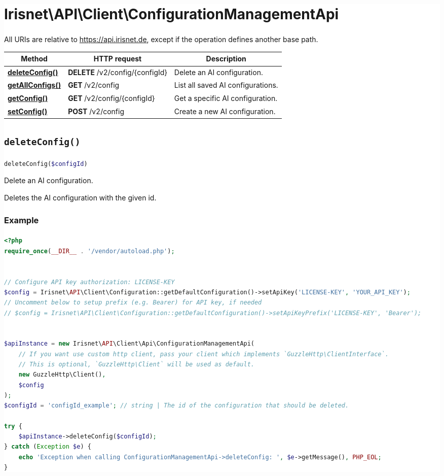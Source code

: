 # Irisnet\API\Client\ConfigurationManagementApi

All URIs are relative to https://api.irisnet.de, except if the operation defines another base path.

| Method | HTTP request | Description |
| ------------- | ------------- | ------------- |
| [**deleteConfig()**](ConfigurationManagementApi.md#deleteConfig) | **DELETE** /v2/config/{configId} | Delete an AI configuration. |
| [**getAllConfigs()**](ConfigurationManagementApi.md#getAllConfigs) | **GET** /v2/config | List all saved AI configurations. |
| [**getConfig()**](ConfigurationManagementApi.md#getConfig) | **GET** /v2/config/{configId} | Get a specific AI configuration. |
| [**setConfig()**](ConfigurationManagementApi.md#setConfig) | **POST** /v2/config | Create a new AI configuration. |


## `deleteConfig()`

```php
deleteConfig($configId)
```

Delete an AI configuration.

Deletes the AI configuration with the given id.

### Example

```php
<?php
require_once(__DIR__ . '/vendor/autoload.php');


// Configure API key authorization: LICENSE-KEY
$config = Irisnet\API\Client\Configuration::getDefaultConfiguration()->setApiKey('LICENSE-KEY', 'YOUR_API_KEY');
// Uncomment below to setup prefix (e.g. Bearer) for API key, if needed
// $config = Irisnet\API\Client\Configuration::getDefaultConfiguration()->setApiKeyPrefix('LICENSE-KEY', 'Bearer');


$apiInstance = new Irisnet\API\Client\Api\ConfigurationManagementApi(
    // If you want use custom http client, pass your client which implements `GuzzleHttp\ClientInterface`.
    // This is optional, `GuzzleHttp\Client` will be used as default.
    new GuzzleHttp\Client(),
    $config
);
$configId = 'configId_example'; // string | The id of the configuration that should be deleted.

try {
    $apiInstance->deleteConfig($configId);
} catch (Exception $e) {
    echo 'Exception when calling ConfigurationManagementApi->deleteConfig: ', $e->getMessage(), PHP_EOL;
}
```
